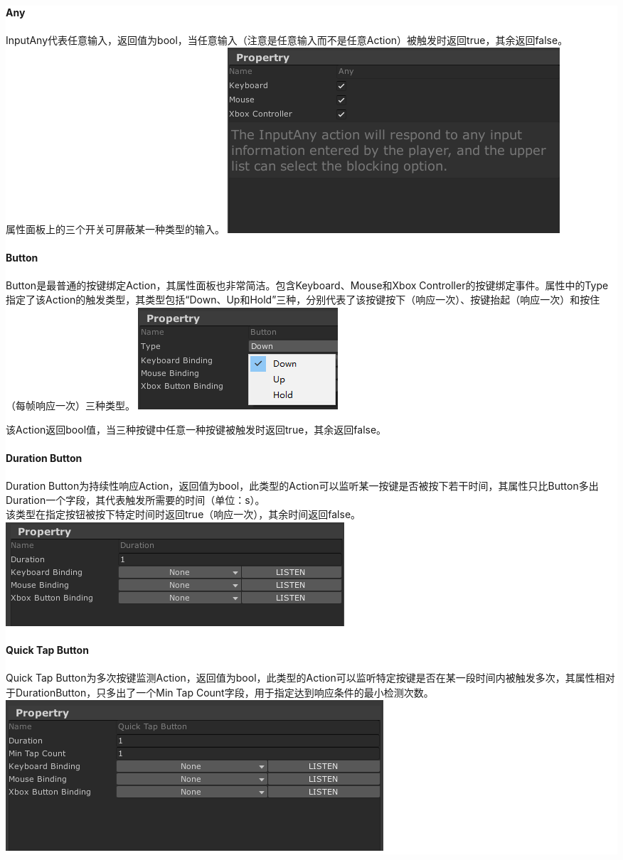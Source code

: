 #### Any
InputAny代表任意输入，返回值为bool，当任意输入（注意是任意输入而不是任意Action）被触发时返回true，其余返回false。  
属性面板上的三个开关可屏蔽某一种类型的输入。
![any action](../assets/img/MLInput/any.png)

#### Button
Button是最普通的按键绑定Action，其属性面板也非常简洁。包含Keyboard、Mouse和Xbox Controller的按键绑定事件。属性中的Type指定了该Action的触发类型，其类型包括“Down、Up和Hold”三种，分别代表了该按键按下（响应一次）、按键抬起（响应一次）和按住（每帧响应一次）三种类型。
![button action](../assets/img/MLInput/btntype.png)

该Action返回bool值，当三种按键中任意一种按键被触发时返回true，其余返回false。

#### Duration Button
Duration Button为持续性响应Action，返回值为bool，此类型的Action可以监听某一按键是否被按下若干时间，其属性只比Button多出Duration一个字段，其代表触发所需要的时间（单位：s）。  
该类型在指定按钮被按下特定时间时返回true（响应一次），其余时间返回false。
![button action](../assets/img/MLInput/durationbtn.png)

#### Quick Tap Button
Quick Tap Button为多次按键监测Action，返回值为bool，此类型的Action可以监听特定按键是否在某一段时间内被触发多次，其属性相对于DurationButton，只多出了一个Min Tap Count字段，用于指定达到响应条件的最小检测次数。  
![button action](../assets/img/MLInput/qtb.png)
